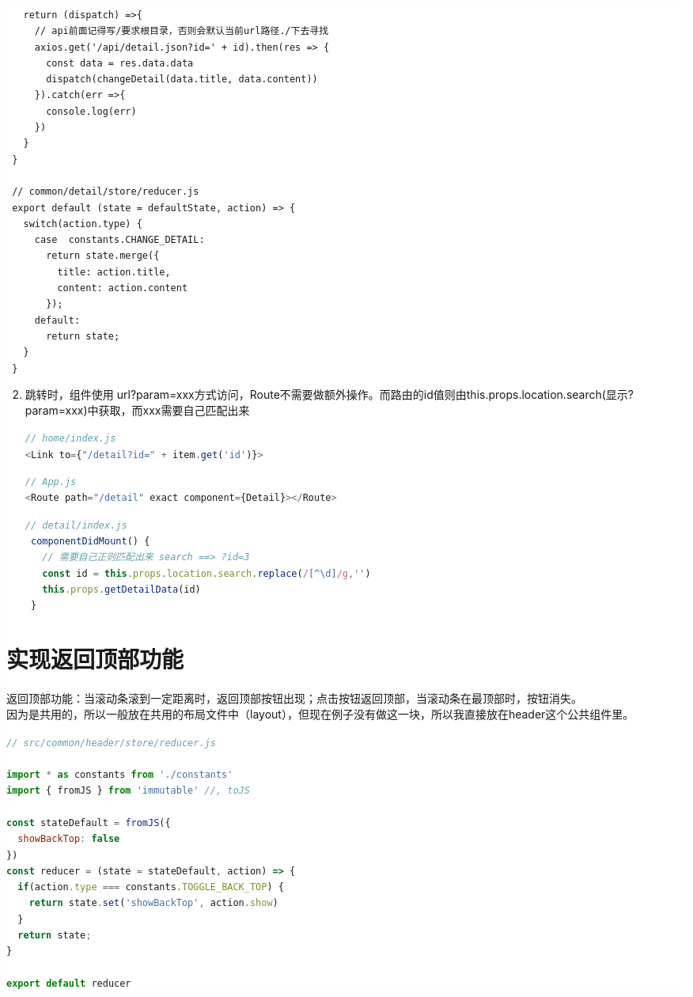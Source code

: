    ```
      return (dispatch) =>{
        // api前面记得写/要求根目录，否则会默认当前url路径./下去寻找
        axios.get('/api/detail.json?id=' + id).then(res => {
          const data = res.data.data
          dispatch(changeDetail(data.title, data.content))
        }).catch(err =>{
          console.log(err)
        })
      }
    }

    // common/detail/store/reducer.js
    export default (state = defaultState, action) => {
      switch(action.type) {
        case  constants.CHANGE_DETAIL:
          return state.merge({
            title: action.title,
            content: action.content
          });
        default:
          return state;
      }
    }
   ```
2. 跳转时，组件使用 url?param=xxx方式访问，Route不需要做额外操作。而路由的id值则由this.props.location.search(显示?param=xxx)中获取，而xxx需要自己匹配出来
   ```js
   // home/index.js
   <Link to={"/detail?id=" + item.get('id')}>
   ```
   ```js
   // App.js
   <Route path="/detail" exact component={Detail}></Route>
   ```
   ```js
   // detail/index.js
    componentDidMount() {
      // 需要自己正则匹配出来 search ==> ?id=3
      const id = this.props.location.search.replace(/[^\d]/g,'')
      this.props.getDetailData(id)
    }
   ```


# 实现返回顶部功能
返回顶部功能：当滚动条滚到一定距离时，返回顶部按钮出现；点击按钮返回顶部，当滚动条在最顶部时，按钮消失。  
因为是共用的，所以一般放在共用的布局文件中（layout），但现在例子没有做这一块，所以我直接放在header这个公共组件里。  
```js
// src/common/header/store/reducer.js 

import * as constants from './constants'
import { fromJS } from 'immutable' //, toJS

const stateDefault = fromJS({
  showBackTop: false
})
const reducer = (state = stateDefault, action) => {
  if(action.type === constants.TOGGLE_BACK_TOP) {
    return state.set('showBackTop', action.show)
  }
  return state;
}

export default reducer
```